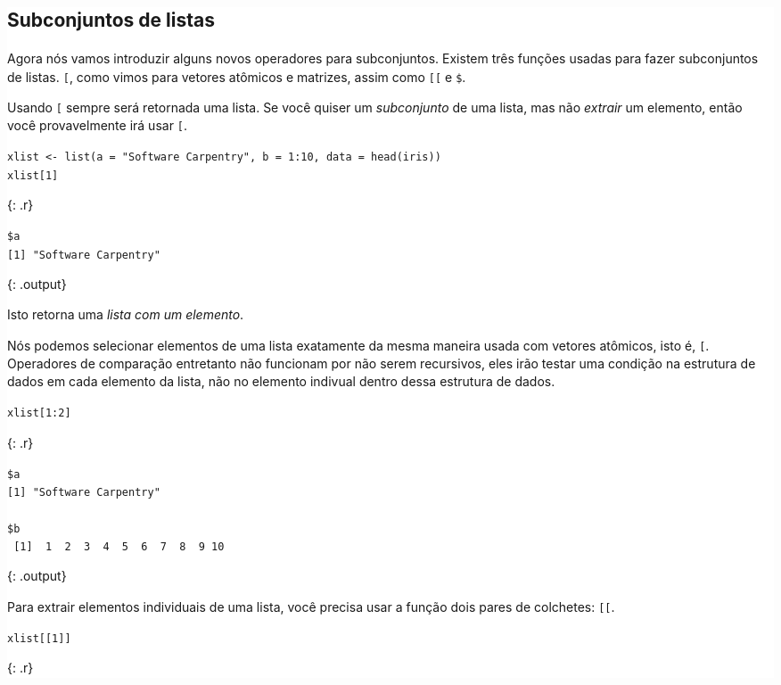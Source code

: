 
## Subconjuntos de listas

Agora nós vamos introduzir alguns novos operadores para subconjuntos. Existem
três funções usadas para fazer subconjuntos de listas. `[`, como vimos para
vetores atômicos e matrizes, assim como `[[` e `$`.

Usando `[` sempre será retornada uma lista. Se você quiser um *subconjunto* de
uma lista, mas não *extrair* um elemento, então você provavelmente irá usar `[`.


~~~
xlist <- list(a = "Software Carpentry", b = 1:10, data = head(iris))
xlist[1]
~~~
{: .r}



~~~
$a
[1] "Software Carpentry"
~~~
{: .output}

Isto retorna uma *lista com um elemento*.

Nós podemos selecionar elementos de uma lista exatamente da mesma maneira usada
com vetores atômicos, isto é, `[`. Operadores de comparação entretanto não
funcionam por não serem recursivos, eles irão testar uma condição na estrutura de
dados em cada elemento da lista, não no elemento indivual dentro dessa estrutura
de dados.


~~~
xlist[1:2]
~~~
{: .r}



~~~
$a
[1] "Software Carpentry"

$b
 [1]  1  2  3  4  5  6  7  8  9 10
~~~
{: .output}

Para extrair elementos individuais de uma lista, você precisa usar a função dois
pares de colchetes: `[[`.


~~~
xlist[[1]]
~~~
{: .r}


